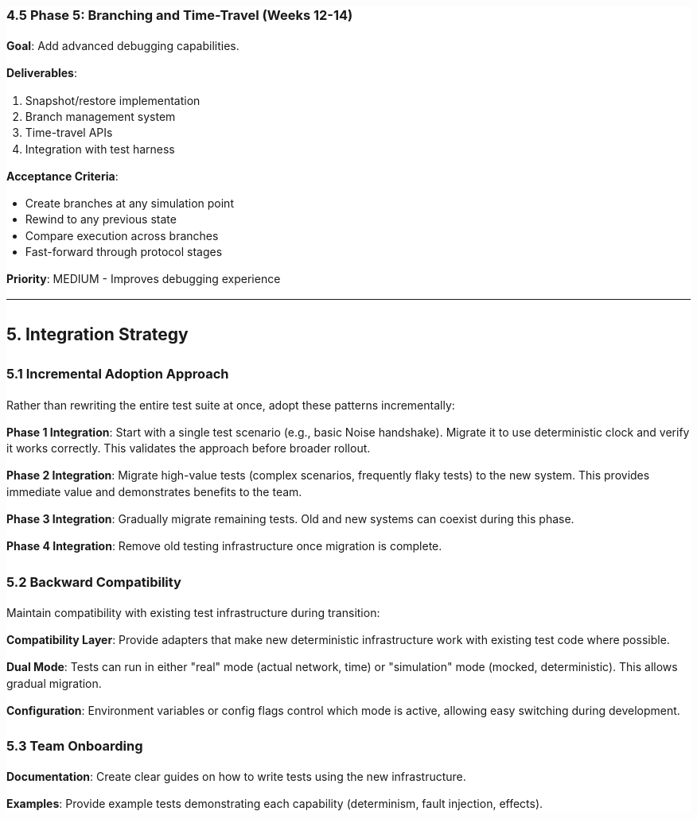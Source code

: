 ### 4.5 Phase 5: Branching and Time-Travel (Weeks 12-14)

**Goal**: Add advanced debugging capabilities.

**Deliverables**:
1. Snapshot/restore implementation
2. Branch management system
3. Time-travel APIs
4. Integration with test harness

**Acceptance Criteria**:
- Create branches at any simulation point
- Rewind to any previous state
- Compare execution across branches
- Fast-forward through protocol stages

**Priority**: MEDIUM - Improves debugging experience

---

## 5. Integration Strategy

### 5.1 Incremental Adoption Approach

Rather than rewriting the entire test suite at once, adopt these patterns incrementally:

**Phase 1 Integration**: Start with a single test scenario (e.g., basic Noise handshake). Migrate it to use deterministic clock and verify it works correctly. This validates the approach before broader rollout.

**Phase 2 Integration**: Migrate high-value tests (complex scenarios, frequently flaky tests) to the new system. This provides immediate value and demonstrates benefits to the team.

**Phase 3 Integration**: Gradually migrate remaining tests. Old and new systems can coexist during this phase.

**Phase 4 Integration**: Remove old testing infrastructure once migration is complete.

### 5.2 Backward Compatibility

Maintain compatibility with existing test infrastructure during transition:

**Compatibility Layer**: Provide adapters that make new deterministic infrastructure work with existing test code where possible.

**Dual Mode**: Tests can run in either "real" mode (actual network, time) or "simulation" mode (mocked, deterministic). This allows gradual migration.

**Configuration**: Environment variables or config flags control which mode is active, allowing easy switching during development.

### 5.3 Team Onboarding

**Documentation**: Create clear guides on how to write tests using the new infrastructure.

**Examples**: Provide example tests demonstrating each capability (determinism, fault injection, effects).
